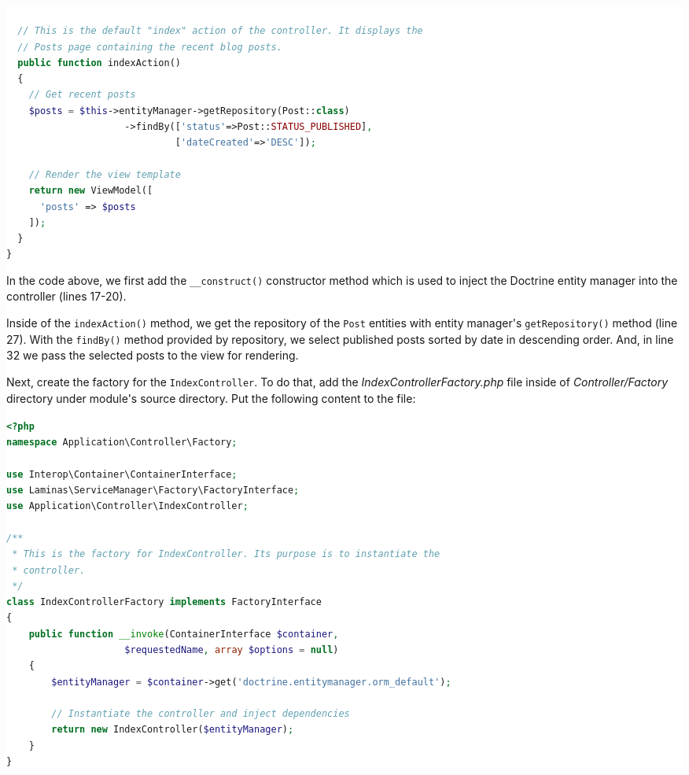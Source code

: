 ~~~php

  // This is the default "index" action of the controller. It displays the
  // Posts page containing the recent blog posts.
  public function indexAction()
  {
    // Get recent posts
    $posts = $this->entityManager->getRepository(Post::class)
                     ->findBy(['status'=>Post::STATUS_PUBLISHED],
                              ['dateCreated'=>'DESC']);

    // Render the view template
    return new ViewModel([
      'posts' => $posts
    ]);
  }
}
~~~

In the code above, we first add the `__construct()` constructor method which is used to inject the Doctrine
entity manager into the controller (lines 17-20).

Inside of the `indexAction()` method, we get the repository of the `Post` entities with entity manager's `getRepository()` method (line 27).
With the `findBy()` method provided by repository, we select published posts sorted by date in
descending order. And, in line 32 we pass the selected posts to the view for rendering.

Next, create the factory for the `IndexController`. To do that, add the *IndexControllerFactory.php* file
inside of *Controller/Factory* directory under module's source directory. Put the following content to the
file:

~~~php
<?php
namespace Application\Controller\Factory;

use Interop\Container\ContainerInterface;
use Laminas\ServiceManager\Factory\FactoryInterface;
use Application\Controller\IndexController;

/**
 * This is the factory for IndexController. Its purpose is to instantiate the
 * controller.
 */
class IndexControllerFactory implements FactoryInterface
{
    public function __invoke(ContainerInterface $container,
                     $requestedName, array $options = null)
    {
        $entityManager = $container->get('doctrine.entitymanager.orm_default');

        // Instantiate the controller and inject dependencies
        return new IndexController($entityManager);
    }
}
~~~


[^doctrine_config]: The tree in figure 12.5 may be different than you have in your own application,
[^annotation_namespaces]: Doctrine-provided annotation tags are implemented as classes living